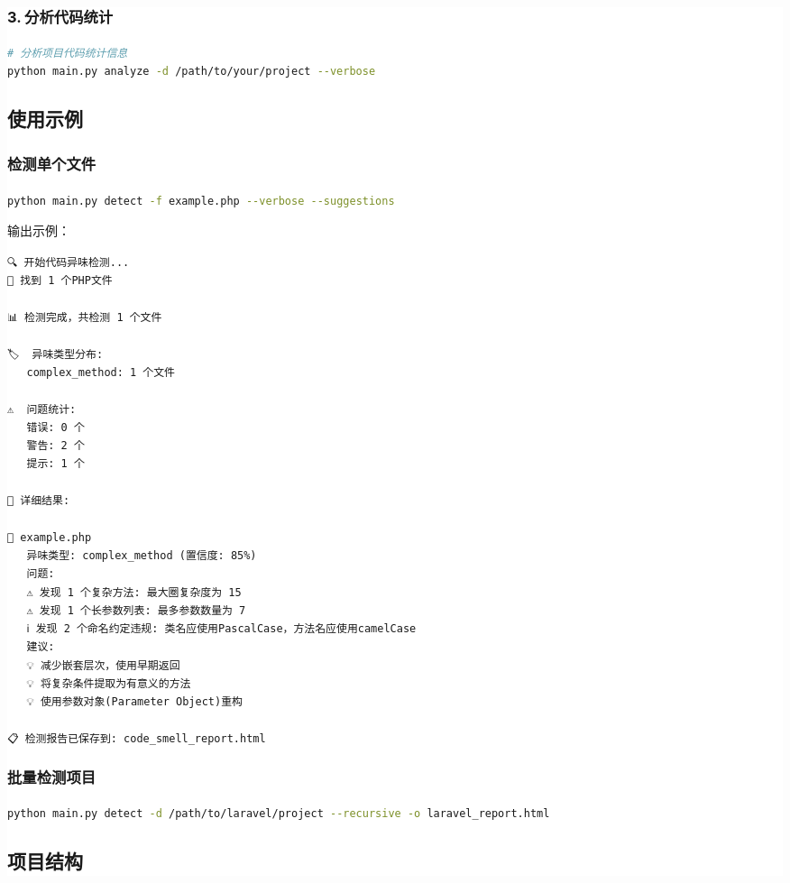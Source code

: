 ### 3. 分析代码统计

```bash
# 分析项目代码统计信息
python main.py analyze -d /path/to/your/project --verbose
```

## 使用示例

### 检测单个文件
```bash
python main.py detect -f example.php --verbose --suggestions
```

输出示例：
```
🔍 开始代码异味检测...
📁 找到 1 个PHP文件

📊 检测完成，共检测 1 个文件

🏷️  异味类型分布:
   complex_method: 1 个文件

⚠️  问题统计:
   错误: 0 个
   警告: 2 个
   提示: 1 个

📄 详细结果:

📁 example.php
   异味类型: complex_method (置信度: 85%)
   问题:
   ⚠️ 发现 1 个复杂方法: 最大圈复杂度为 15
   ⚠️ 发现 1 个长参数列表: 最多参数数量为 7
   ℹ️ 发现 2 个命名约定违规: 类名应使用PascalCase，方法名应使用camelCase
   建议:
   💡 减少嵌套层次，使用早期返回
   💡 将复杂条件提取为有意义的方法
   💡 使用参数对象(Parameter Object)重构

📋 检测报告已保存到: code_smell_report.html
```

### 批量检测项目
```bash
python main.py detect -d /path/to/laravel/project --recursive -o laravel_report.html
```

## 项目结构

